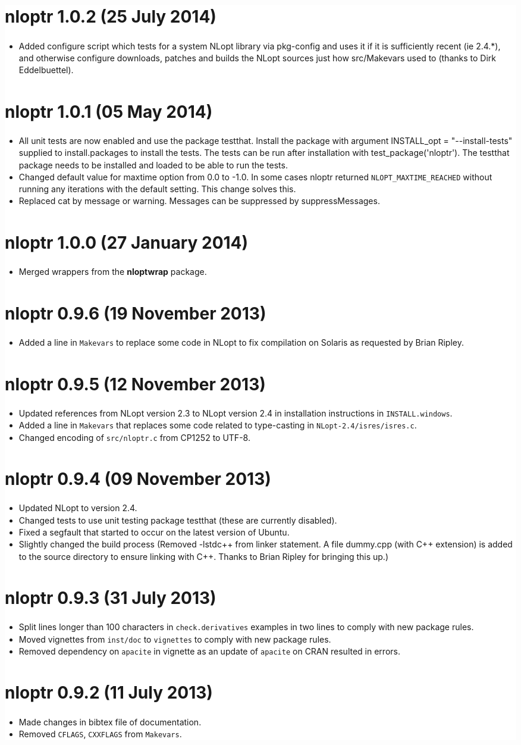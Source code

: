 # nloptr 1.0.2 (25 July 2014)
* Added configure script which tests for a system NLopt library via pkg-config and uses it if it is sufficiently recent (ie 2.4.*), and otherwise configure downloads, patches and builds the NLopt sources just how src/Makevars used to (thanks to Dirk Eddelbuettel).

# nloptr 1.0.1 (05 May 2014)
* All unit tests are now enabled and use the package testthat. Install the package with argument INSTALL_opt = "--install-tests" supplied to install.packages to install the tests. The tests can be run after installation with test_package('nloptr'). The testthat package needs to be installed and loaded to be able to run the tests.
* Changed default value for maxtime option from 0.0 to -1.0. In some cases nloptr returned `NLOPT_MAXTIME_REACHED` without running any iterations with the default setting. This change solves this.
* Replaced cat by message or warning. Messages can be suppressed by suppressMessages.

# nloptr 1.0.0 (27 January 2014)
* Merged wrappers from the **nloptwrap** package.

# nloptr 0.9.6 (19 November 2013)
* Added a line in `Makevars` to replace some code in NLopt to fix compilation on Solaris as requested by Brian Ripley.

# nloptr 0.9.5 (12 November 2013)
* Updated references from NLopt version 2.3 to NLopt version 2.4 in installation instructions in `INSTALL.windows`.
* Added a line in `Makevars` that replaces some code related to type-casting in `NLopt-2.4/isres/isres.c`.
* Changed encoding of `src/nloptr.c` from CP1252 to UTF-8.

# nloptr 0.9.4 (09 November 2013)
* Updated NLopt to version 2.4.
* Changed tests to use unit testing package testthat (these are currently disabled).
* Fixed a segfault that started to occur on the latest version of Ubuntu.
* Slightly changed the build process (Removed -lstdc++ from linker statement. A file dummy.cpp (with C++ extension) is added to the source directory to ensure linking with C++. Thanks to Brian Ripley for bringing this up.)

# nloptr 0.9.3 (31 July 2013)
* Split lines longer than 100 characters in `check.derivatives` examples in two lines to comply with new package rules.
* Moved vignettes from `inst/doc` to `vignettes` to comply with new package rules.
* Removed dependency on `apacite` in vignette as an update of `apacite` on CRAN resulted in errors.

# nloptr 0.9.2 (11 July 2013)
* Made changes in bibtex file of documentation.
* Removed `CFLAGS`, `CXXFLAGS` from `Makevars`.
